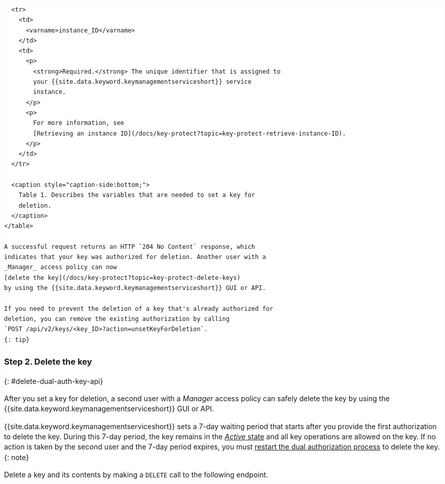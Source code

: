       <tr>
        <td>
          <varname>instance_ID</varname>
        </td>
        <td>
          <p>
            <strong>Required.</strong> The unique identifier that is assigned to
            your {{site.data.keyword.keymanagementserviceshort}} service
            instance.
          </p>
          <p>
            For more information, see
            [Retrieving an instance ID](/docs/key-protect?topic=key-protect-retrieve-instance-ID).
          </p>
        </td>
      </tr>

      <caption style="caption-side:bottom;">
        Table 1. Describes the variables that are needed to set a key for
        deletion.
      </caption>
    </table>

    A successful request returns an HTTP `204 No Content` response, which
    indicates that your key was authorized for deletion. Another user with a
    _Manager_ access policy can now
    [delete the key](/docs/key-protect?topic=key-protect-delete-keys)
    by using the {{site.data.keyword.keymanagementserviceshort}} GUI or API.

    If you need to prevent the deletion of a key that's already authorized for
    deletion, you can remove the existing authorization by calling
    `POST /api/v2/keys/<key_ID>?action=unsetKeyForDeletion`.
    {: tip}

### Step 2. Delete the key
{: #delete-dual-auth-key-api}

After you set a key for deletion, a second user with a _Manager_ access policy
can safely delete the key by using the
{{site.data.keyword.keymanagementserviceshort}} GUI or API.

{{site.data.keyword.keymanagementserviceshort}} sets a 7-day waiting period that
starts after you provide the first authorization to delete the key. During this
7-day period, the key remains in the
[_Active_ state](/docs/key-protect?topic=key-protect-key-states)
and all key operations are allowed on the key. If no action is taken by the
second user and the 7-day period expires, you must
[restart the dual authorization process](#set-key-deletion-api)
 to delete the key.
{: note}

Delete a key and its contents by making a `DELETE` call to the following
endpoint.
